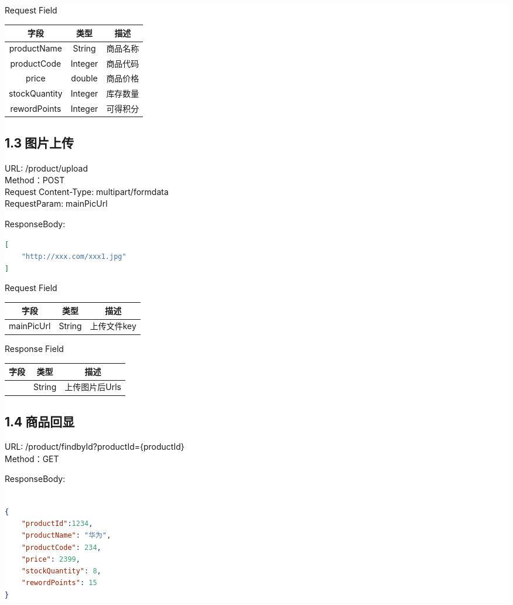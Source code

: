 Request Field  

| 字段     |     类型 |   描述   | 
| :--------------: | :--------:| :------: |
| productName | String  | 商品名称 |
| productCode | Integer | 商品代码 |
| price | double | 商品价格    |
| stockQuantity | Integer | 库存数量  |
| rewordPoints | Integer | 可得积分  |




## 1.3 图片上传

URL: /product/upload    
Method：POST    
Request Content-Type: multipart/formdata  
RequestParam: mainPicUrl  

ResponseBody:  
```json
[
    "http://xxx.com/xxx1.jpg"
]

```

Request Field  

| 字段     |     类型 |   描述   | 
| :--------------: | :--------:| :------: |
| mainPicUrl   | String   | 上传文件key    |

Response Field  

| 字段     |     类型 |   描述   | 
| :--------------: | :--------:| :------: |
|    | String   | 上传图片后Urls    |


## 1.4 商品回显
URL: /product/findbyId?productId={productId}   
Method：GET  

ResponseBody:  
```json

{
    "productId":1234,
    "productName": "华为",
    "productCode": 234,
    "price": 2399,
    "stockQuantity": 8,
    "rewordPoints": 15
}

```
